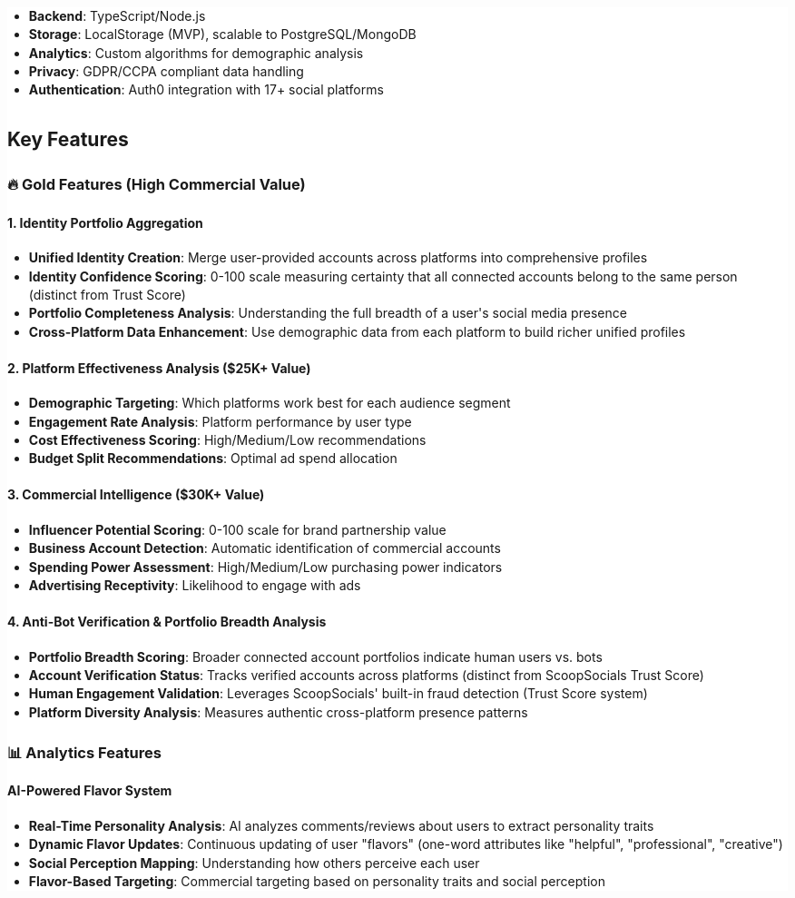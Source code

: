 - **Backend**: TypeScript/Node.js
- **Storage**: LocalStorage (MVP), scalable to PostgreSQL/MongoDB
- **Analytics**: Custom algorithms for demographic analysis
- **Privacy**: GDPR/CCPA compliant data handling
- **Authentication**: Auth0 integration with 17+ social platforms

## Key Features

### 🔥 Gold Features (High Commercial Value)

#### 1. Identity Portfolio Aggregation
- **Unified Identity Creation**: Merge user-provided accounts across platforms into comprehensive profiles
- **Identity Confidence Scoring**: 0-100 scale measuring certainty that all connected accounts belong to the same person (distinct from Trust Score)
- **Portfolio Completeness Analysis**: Understanding the full breadth of a user's social media presence
- **Cross-Platform Data Enhancement**: Use demographic data from each platform to build richer unified profiles

#### 2. Platform Effectiveness Analysis ($25K+ Value)
- **Demographic Targeting**: Which platforms work best for each audience segment
- **Engagement Rate Analysis**: Platform performance by user type
- **Cost Effectiveness Scoring**: High/Medium/Low recommendations
- **Budget Split Recommendations**: Optimal ad spend allocation

#### 3. Commercial Intelligence ($30K+ Value)
- **Influencer Potential Scoring**: 0-100 scale for brand partnership value
- **Business Account Detection**: Automatic identification of commercial accounts
- **Spending Power Assessment**: High/Medium/Low purchasing power indicators
- **Advertising Receptivity**: Likelihood to engage with ads

#### 4. Anti-Bot Verification & Portfolio Breadth Analysis
- **Portfolio Breadth Scoring**: Broader connected account portfolios indicate human users vs. bots
- **Account Verification Status**: Tracks verified accounts across platforms (distinct from ScoopSocials Trust Score)
- **Human Engagement Validation**: Leverages ScoopSocials' built-in fraud detection (Trust Score system)
- **Platform Diversity Analysis**: Measures authentic cross-platform presence patterns

### 📊 Analytics Features

#### AI-Powered Flavor System
- **Real-Time Personality Analysis**: AI analyzes comments/reviews about users to extract personality traits
- **Dynamic Flavor Updates**: Continuous updating of user "flavors" (one-word attributes like "helpful", "professional", "creative")
- **Social Perception Mapping**: Understanding how others perceive each user
- **Flavor-Based Targeting**: Commercial targeting based on personality traits and social perception

